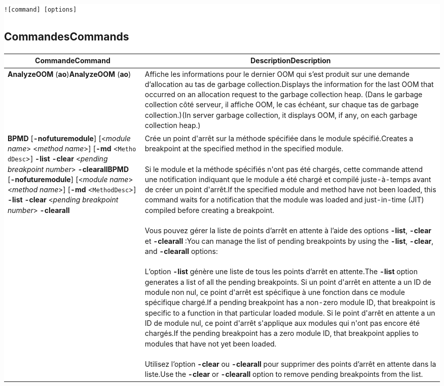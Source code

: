 ```  
![command] [options]   
```  
  
## <a name="commands"></a><span data-ttu-id="1f406-109">Commandes</span><span class="sxs-lookup"><span data-stu-id="1f406-109">Commands</span></span>  
  
|<span data-ttu-id="1f406-110">Commande</span><span class="sxs-lookup"><span data-stu-id="1f406-110">Command</span></span>|<span data-ttu-id="1f406-111">Description</span><span class="sxs-lookup"><span data-stu-id="1f406-111">Description</span></span>|  
|-------------|-----------------|  
|<span data-ttu-id="1f406-112">**AnalyzeOOM** (**ao**)</span><span class="sxs-lookup"><span data-stu-id="1f406-112">**AnalyzeOOM** (**ao**)</span></span>|<span data-ttu-id="1f406-113">Affiche les informations pour le dernier OOM qui s’est produit sur une demande d’allocation au tas de garbage collection.</span><span class="sxs-lookup"><span data-stu-id="1f406-113">Displays the information for the last OOM that occurred on an allocation request to the garbage collection heap.</span></span> <span data-ttu-id="1f406-114">(Dans le garbage collection côté serveur, il affiche OOM, le cas échéant, sur chaque tas de garbage collection.)</span><span class="sxs-lookup"><span data-stu-id="1f406-114">(In server garbage collection, it displays OOM, if any, on each garbage collection heap.)</span></span>|  
|<span data-ttu-id="1f406-115">**BPMD** [**-nofuturemodule**] [\<*module name*> \<*method name*>] [**-md** <`MethodDesc`>] **-list** **-clear** \<*pending breakpoint number*> **-clearall**</span><span class="sxs-lookup"><span data-stu-id="1f406-115">**BPMD** [**-nofuturemodule**] [\<*module name*> \<*method name*>] [**-md** <`MethodDesc`>] **-list** **-clear** \<*pending breakpoint number*> **-clearall**</span></span>|<span data-ttu-id="1f406-116">Crée un point d'arrêt sur la méthode spécifiée dans le module spécifié.</span><span class="sxs-lookup"><span data-stu-id="1f406-116">Creates a breakpoint at the specified method in the specified module.</span></span><br /><br /> <span data-ttu-id="1f406-117">Si le module et la méthode spécifiés n'ont pas été chargés, cette commande attend une notification indiquant que le module a été chargé et compilé juste-à-temps avant de créer un point d'arrêt.</span><span class="sxs-lookup"><span data-stu-id="1f406-117">If the specified module and method have not been loaded, this command waits for a notification that the module was loaded and just-in-time (JIT) compiled before creating a breakpoint.</span></span><br /><br /> <span data-ttu-id="1f406-118">Vous pouvez gérer la liste de points d’arrêt en attente à l’aide des options **-list**, **-clear** et **-clearall** :</span><span class="sxs-lookup"><span data-stu-id="1f406-118">You can manage the list of pending breakpoints by using the **-list**, **-clear**, and **-clearall** options:</span></span><br /><br /> <span data-ttu-id="1f406-119">L’option **-list** génère une liste de tous les points d’arrêt en attente.</span><span class="sxs-lookup"><span data-stu-id="1f406-119">The **-list** option generates a list of all the pending breakpoints.</span></span> <span data-ttu-id="1f406-120">Si un point d'arrêt en attente a un ID de module non nul, ce point d'arrêt est spécifique à une fonction dans ce module spécifique chargé.</span><span class="sxs-lookup"><span data-stu-id="1f406-120">If a pending breakpoint has a non-zero module ID, that breakpoint is specific to a function in that particular loaded module.</span></span> <span data-ttu-id="1f406-121">Si le point d'arrêt en attente a un ID de module nul, ce point d'arrêt s'applique aux modules qui n'ont pas encore été chargés.</span><span class="sxs-lookup"><span data-stu-id="1f406-121">If the pending breakpoint has a zero module ID, that breakpoint applies to modules that have not yet been loaded.</span></span><br /><br /> <span data-ttu-id="1f406-122">Utilisez l’option **-clear** ou **-clearall** pour supprimer des points d’arrêt en attente dans la liste.</span><span class="sxs-lookup"><span data-stu-id="1f406-122">Use the **-clear** or **-clearall** option to remove pending breakpoints from the list.</span></span>|  